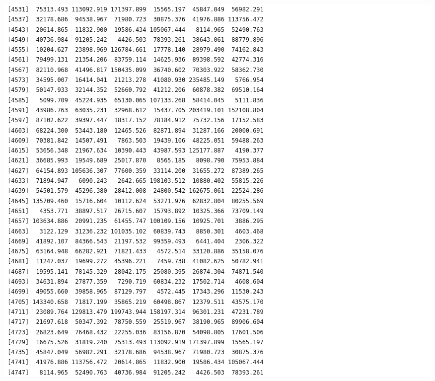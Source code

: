      [4531]  75313.493 113092.919 171397.899  15565.197  45847.049  56982.291
     [4537]  32178.686  94538.967  71980.723  30875.376  41976.886 113756.472
     [4543]  20614.865  11832.900  19586.434 105067.444   8114.965  52490.763
     [4549]  40736.984  91205.242   4426.503  78393.261  38643.061  88779.896
     [4555]  10204.627  23898.969 126784.661  17778.140  28979.490  74162.843
     [4561]  79499.131  21354.206  83759.114  14625.936  89398.592  42774.316
     [4567]  82110.968  41496.817 150435.099  36740.602  70303.922  58362.730
     [4573]  34595.007  16414.041  21213.278  41080.930 235485.149   5766.954
     [4579]  50147.933  32144.352  52660.792  41212.206  60878.382  69510.164
     [4585]   5099.709  45224.935  65130.065 107133.268  58414.045   5111.836
     [4591]  43986.763  63035.231  32968.612  15437.705 203419.101 152108.804
     [4597]  87102.622  39397.447  18317.152  78184.912  75732.156  17152.583
     [4603]  68224.300  53443.180  12465.526  82871.894  31287.166  20000.691
     [4609]  70381.842  14507.491   7863.503  19439.106  48225.051  59488.263
     [4615]  53656.348  21967.634  10390.443  43987.593 125177.887   4190.377
     [4621]  36685.993  19549.689  25017.870   8565.185   8098.790  75953.884
     [4627]  64154.893 105636.307  77600.359  33114.200  31655.272  87389.265
     [4633]  71894.947   6090.243   2642.665 198103.512  10880.402  55815.226
     [4639]  54501.579  45296.380  28412.008  24800.542 162675.061  22524.286
     [4645] 135709.460  15716.604  10112.624  53271.976  62832.804  80255.569
     [4651]   4353.771  38897.517  26715.607  15793.892  10325.366  73709.149
     [4657] 103634.886  20991.235  61455.747 100109.156  10925.701   3886.295
     [4663]   3122.129  31236.232 101035.102  60839.743   8850.301   4603.468
     [4669]  41892.107  84366.543  21197.532  99359.493   6441.404   2306.322
     [4675]  63164.948  66282.921  71821.433   4572.514  33120.886  35158.076
     [4681]  11247.037  19699.272  45396.221   7459.738  41082.625  50782.941
     [4687]  19595.141  78145.329  28042.175  25080.395  26874.304  74871.540
     [4693]  34631.894  27877.359   7290.719  60834.232  17502.714   4608.604
     [4699]  49055.660  39858.965  87129.797   4572.445  17343.296  11530.243
     [4705] 143340.658  71817.199  35865.219  60498.867  12379.511  43575.170
     [4711]  23089.764 129813.479 199743.944 158197.314  96301.231  47231.789
     [4717]  21697.618  50347.392  78750.559  25519.967  38190.965  89906.604
     [4723]  26823.649  76468.432  22255.036  83156.870  54098.805  17601.506
     [4729]  16675.526  31819.240  75313.493 113092.919 171397.899  15565.197
     [4735]  45847.049  56982.291  32178.686  94538.967  71980.723  30875.376
     [4741]  41976.886 113756.472  20614.865  11832.900  19586.434 105067.444
     [4747]   8114.965  52490.763  40736.984  91205.242   4426.503  78393.261
